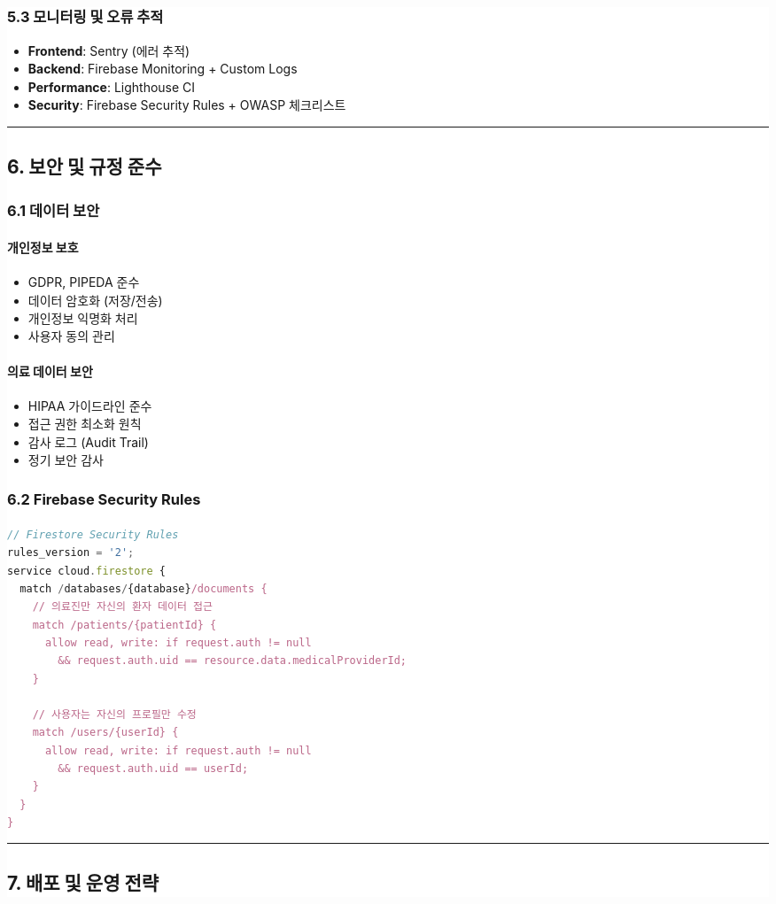 ### **5.3 모니터링 및 오류 추적**

- **Frontend**: Sentry (에러 추적)
- **Backend**: Firebase Monitoring + Custom Logs
- **Performance**: Lighthouse CI
- **Security**: Firebase Security Rules + OWASP 체크리스트

---

## **6. 보안 및 규정 준수**

### **6.1 데이터 보안**

#### **개인정보 보호**
- GDPR, PIPEDA 준수
- 데이터 암호화 (저장/전송)
- 개인정보 익명화 처리
- 사용자 동의 관리

#### **의료 데이터 보안**
- HIPAA 가이드라인 준수
- 접근 권한 최소화 원칙
- 감사 로그 (Audit Trail)
- 정기 보안 감사

### **6.2 Firebase Security Rules**

```javascript
// Firestore Security Rules
rules_version = '2';
service cloud.firestore {
  match /databases/{database}/documents {
    // 의료진만 자신의 환자 데이터 접근
    match /patients/{patientId} {
      allow read, write: if request.auth != null 
        && request.auth.uid == resource.data.medicalProviderId;
    }
    
    // 사용자는 자신의 프로필만 수정
    match /users/{userId} {
      allow read, write: if request.auth != null 
        && request.auth.uid == userId;
    }
  }
}
```

---

## **7. 배포 및 운영 전략**
